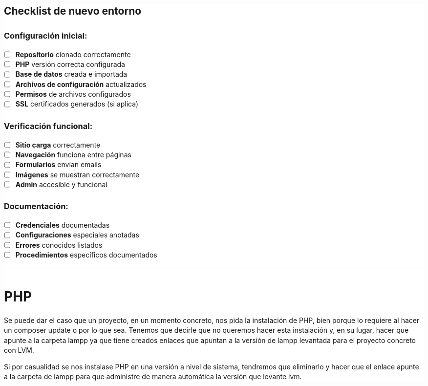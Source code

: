 ## Checklist de nuevo entorno

### Configuración inicial:
- [ ] **Repositorio** clonado correctamente
- [ ] **PHP** versión correcta configurada
- [ ] **Base de datos** creada e importada
- [ ] **Archivos de configuración** actualizados
- [ ] **Permisos** de archivos configurados
- [ ] **SSL** certificados generados (si aplica)

### Verificación funcional:
- [ ] **Sitio carga** correctamente
- [ ] **Navegación** funciona entre páginas  
- [ ] **Formularios** envían emails
- [ ] **Imágenes** se muestran correctamente
- [ ] **Admin** accesible y funcional

### Documentación:
- [ ] **Credenciales** documentadas
- [ ] **Configuraciones** especiales anotadas
- [ ] **Errores** conocidos listados
- [ ] **Procedimientos** específicos documentados

---

# PHP

Se puede dar el caso que un proyecto, en un momento concreto, nos pida la instalación de PHP, bien porque lo requiere al hacer un composer update o por lo que sea. Tenemos que decirle que no queremos hacer esta instalación y, en su lugar, hacer que apunte a la carpeta lampp ya que tiene creados enlaces que apuntan a la versión de lampp levantada para el proyecto concreto con LVM. 

Si por casualidad se nos instalase PHP en una versión a nivel de sistema, tendremos que eliminarlo y hacer que el enlace apunte a la carpeta de lampp para que administre de manera automática la versión que levante lvm.
